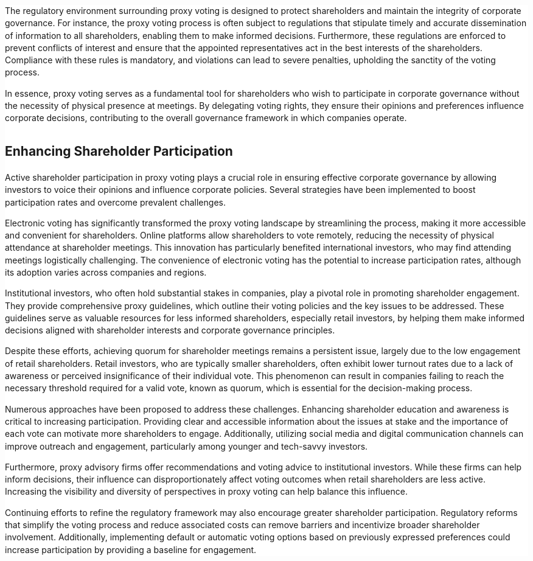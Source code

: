 The regulatory environment surrounding proxy voting is designed to protect shareholders and maintain the integrity of corporate governance. For instance, the proxy voting process is often subject to regulations that stipulate timely and accurate dissemination of information to all shareholders, enabling them to make informed decisions. Furthermore, these regulations are enforced to prevent conflicts of interest and ensure that the appointed representatives act in the best interests of the shareholders. Compliance with these rules is mandatory, and violations can lead to severe penalties, upholding the sanctity of the voting process.

In essence, proxy voting serves as a fundamental tool for shareholders who wish to participate in corporate governance without the necessity of physical presence at meetings. By delegating voting rights, they ensure their opinions and preferences influence corporate decisions, contributing to the overall governance framework in which companies operate.

## Enhancing Shareholder Participation

Active shareholder participation in proxy voting plays a crucial role in ensuring effective corporate governance by allowing investors to voice their opinions and influence corporate policies. Several strategies have been implemented to boost participation rates and overcome prevalent challenges.

Electronic voting has significantly transformed the proxy voting landscape by streamlining the process, making it more accessible and convenient for shareholders. Online platforms allow shareholders to vote remotely, reducing the necessity of physical attendance at shareholder meetings. This innovation has particularly benefited international investors, who may find attending meetings logistically challenging. The convenience of electronic voting has the potential to increase participation rates, although its adoption varies across companies and regions.

Institutional investors, who often hold substantial stakes in companies, play a pivotal role in promoting shareholder engagement. They provide comprehensive proxy guidelines, which outline their voting policies and the key issues to be addressed. These guidelines serve as valuable resources for less informed shareholders, especially retail investors, by helping them make informed decisions aligned with shareholder interests and corporate governance principles.

Despite these efforts, achieving quorum for shareholder meetings remains a persistent issue, largely due to the low engagement of retail shareholders. Retail investors, who are typically smaller shareholders, often exhibit lower turnout rates due to a lack of awareness or perceived insignificance of their individual vote. This phenomenon can result in companies failing to reach the necessary threshold required for a valid vote, known as quorum, which is essential for the decision-making process.

Numerous approaches have been proposed to address these challenges. Enhancing shareholder education and awareness is critical to increasing participation. Providing clear and accessible information about the issues at stake and the importance of each vote can motivate more shareholders to engage. Additionally, utilizing social media and digital communication channels can improve outreach and engagement, particularly among younger and tech-savvy investors.

Furthermore, proxy advisory firms offer recommendations and voting advice to institutional investors. While these firms can help inform decisions, their influence can disproportionately affect voting outcomes when retail shareholders are less active. Increasing the visibility and diversity of perspectives in proxy voting can help balance this influence.

Continuing efforts to refine the regulatory framework may also encourage greater shareholder participation. Regulatory reforms that simplify the voting process and reduce associated costs can remove barriers and incentivize broader shareholder involvement. Additionally, implementing default or automatic voting options based on previously expressed preferences could increase participation by providing a baseline for engagement.
